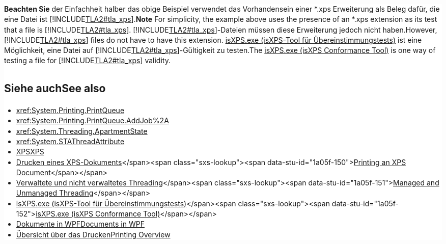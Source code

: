  <span data-ttu-id="1a05f-145">**Beachten Sie** der Einfachheit halber das obige Beispiel verwendet das Vorhandensein einer \*.xps Erweiterung als Beleg dafür, die eine Datei ist [!INCLUDE[TLA2#tla_xps](../../../../includes/tla2sharptla-xps-md.md)].</span><span class="sxs-lookup"><span data-stu-id="1a05f-145">**Note** For simplicity, the example above uses the presence of an \*.xps extension as its test that a file is [!INCLUDE[TLA2#tla_xps](../../../../includes/tla2sharptla-xps-md.md)].</span></span> <span data-ttu-id="1a05f-146">[!INCLUDE[TLA2#tla_xps](../../../../includes/tla2sharptla-xps-md.md)]-Dateien müssen diese Erweiterung jedoch nicht haben.</span><span class="sxs-lookup"><span data-stu-id="1a05f-146">However, [!INCLUDE[TLA2#tla_xps](../../../../includes/tla2sharptla-xps-md.md)] files do not have to have this extension.</span></span> <span data-ttu-id="1a05f-147">[isXPS.exe (isXPS-Tool für Übereinstimmungstests)](https://docs.microsoft.com/previous-versions/dotnet/netframework-4.0/aa348104(v=vs.100)) ist eine Möglichkeit, eine Datei auf [!INCLUDE[TLA2#tla_xps](../../../../includes/tla2sharptla-xps-md.md)]-Gültigkeit zu testen.</span><span class="sxs-lookup"><span data-stu-id="1a05f-147">The [isXPS.exe (isXPS Conformance Tool)](https://docs.microsoft.com/previous-versions/dotnet/netframework-4.0/aa348104(v=vs.100)) is one way of testing a file for [!INCLUDE[TLA2#tla_xps](../../../../includes/tla2sharptla-xps-md.md)] validity.</span></span>  
  
## <a name="see-also"></a><span data-ttu-id="1a05f-148">Siehe auch</span><span class="sxs-lookup"><span data-stu-id="1a05f-148">See also</span></span>
- <xref:System.Printing.PrintQueue>
- <xref:System.Printing.PrintQueue.AddJob%2A>
- <xref:System.Threading.ApartmentState>
- <xref:System.STAThreadAttribute>
- [<span data-ttu-id="1a05f-149">XPS</span><span class="sxs-lookup"><span data-stu-id="1a05f-149">XPS</span></span>](https://www.microsoft.com/xps)
- <span data-ttu-id="1a05f-150">[Drucken eines XPS-Dokuments](https://docs.microsoft.com/previous-versions/dotnet/netframework-3.5/ms771525(v=vs.90))</span><span class="sxs-lookup"><span data-stu-id="1a05f-150">[Printing an XPS Document](https://docs.microsoft.com/previous-versions/dotnet/netframework-3.5/ms771525(v=vs.90))</span></span>
- <span data-ttu-id="1a05f-151">[Verwaltete und nicht verwaltetes Threading](https://docs.microsoft.com/previous-versions/dotnet/netframework-4.0/5s8ee185(v=vs.100))</span><span class="sxs-lookup"><span data-stu-id="1a05f-151">[Managed and Unmanaged Threading](https://docs.microsoft.com/previous-versions/dotnet/netframework-4.0/5s8ee185(v=vs.100))</span></span>
- <span data-ttu-id="1a05f-152">[isXPS.exe (isXPS-Tool für Übereinstimmungstests)](https://docs.microsoft.com/previous-versions/dotnet/netframework-4.0/aa348104(v=vs.100))</span><span class="sxs-lookup"><span data-stu-id="1a05f-152">[isXPS.exe (isXPS Conformance Tool)](https://docs.microsoft.com/previous-versions/dotnet/netframework-4.0/aa348104(v=vs.100))</span></span>
- [<span data-ttu-id="1a05f-153">Dokumente in WPF</span><span class="sxs-lookup"><span data-stu-id="1a05f-153">Documents in WPF</span></span>](documents-in-wpf.md)
- [<span data-ttu-id="1a05f-154">Übersicht über das Drucken</span><span class="sxs-lookup"><span data-stu-id="1a05f-154">Printing Overview</span></span>](printing-overview.md)
